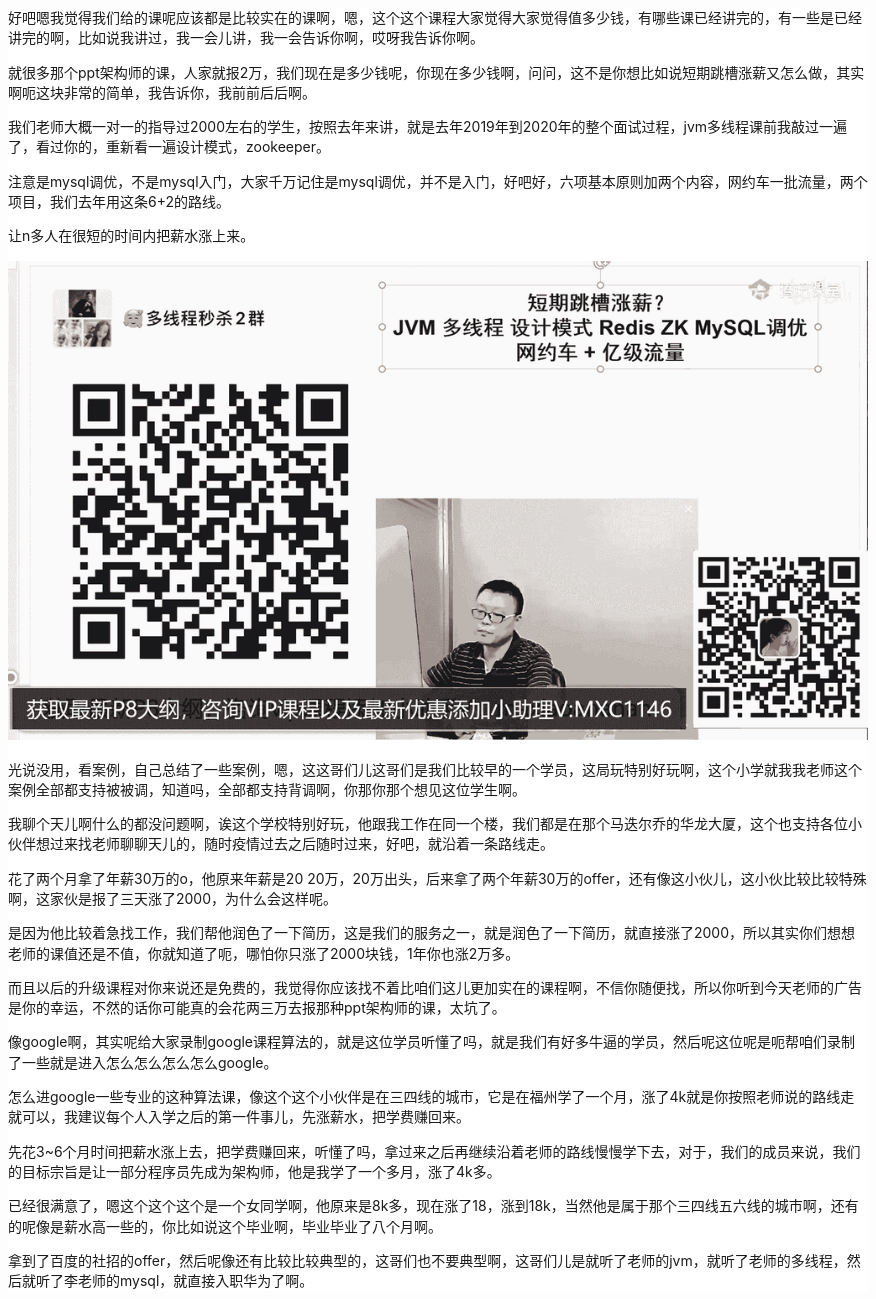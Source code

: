 好吧嗯我觉得我们给的课呢应该都是比较实在的课啊，嗯，这个这个课程大家觉得大家觉得值多少钱，有哪些课已经讲完的，有一些是已经讲完的啊，比如说我讲过，我一会儿讲，我一会告诉你啊，哎呀我告诉你啊。

就很多那个ppt架构师的课，人家就报2万，我们现在是多少钱呢，你现在多少钱啊，问问，这不是你想比如说短期跳槽涨薪又怎么做，其实啊呃这块非常的简单，我告诉你，我前前后后啊。

我们老师大概一对一的指导过2000左右的学生，按照去年来讲，就是去年2019年到2020年的整个面试过程，jvm多线程课前我敲过一遍了，看过你的，重新看一遍设计模式，zookeeper。

注意是mysql调优，不是mysql入门，大家千万记住是mysql调优，并不是入门，好吧好，六项基本原则加两个内容，网约车一批流量，两个项目，我们去年用这条6+2的路线。

让n多人在很短的时间内把薪水涨上来。

![](img/628920b190e0668fcd69655239512810_17.png)

光说没用，看案例，自己总结了一些案例，嗯，这这哥们儿这哥们是我们比较早的一个学员，这局玩特别好玩啊，这个小学就我我老师这个案例全部都支持被被调，知道吗，全部都支持背调啊，你那你那个想见这位学生啊。

我聊个天儿啊什么的都没问题啊，诶这个学校特别好玩，他跟我工作在同一个楼，我们都是在那个马迭尔乔的华龙大厦，这个也支持各位小伙伴想过来找老师聊聊天儿的，随时疫情过去之后随时过来，好吧，就沿着一条路线走。

花了两个月拿了年薪30万的o，他原来年薪是20 20万，20万出头，后来拿了两个年薪30万的offer，还有像这小伙儿，这小伙比较比较特殊啊，这家伙是报了三天涨了2000，为什么会这样呢。

是因为他比较着急找工作，我们帮他润色了一下简历，这是我们的服务之一，就是润色了一下简历，就直接涨了2000，所以其实你们想想老师的课值还是不值，你就知道了呃，哪怕你只涨了2000块钱，1年你也涨2万多。

而且以后的升级课程对你来说还是免费的，我觉得你应该找不着比咱们这儿更加实在的课程啊，不信你随便找，所以你听到今天老师的广告是你的幸运，不然的话你可能真的会花两三万去报那种ppt架构师的课，太坑了。

像google啊，其实呢给大家录制google课程算法的，就是这位学员听懂了吗，就是我们有好多牛逼的学员，然后呢这位呢是呃帮咱们录制了一些就是进入怎么怎么怎么怎么google。

怎么进google一些专业的这种算法课，像这个这个小伙伴是在三四线的城市，它是在福州学了一个月，涨了4k就是你按照老师说的路线走就可以，我建议每个人入学之后的第一件事儿，先涨薪水，把学费赚回来。

先花3~6个月时间把薪水涨上去，把学费赚回来，听懂了吗，拿过来之后再继续沿着老师的路线慢慢学下去，对于，我们的成员来说，我们的目标宗旨是让一部分程序员先成为架构师，他是我学了一个多月，涨了4k多。

已经很满意了，嗯这个这个这个是一个女同学啊，他原来是8k多，现在涨了18，涨到18k，当然他是属于那个三四线五六线的城市啊，还有的呢像是薪水高一些的，你比如说这个毕业啊，毕业毕业了八个月啊。

拿到了百度的社招的offer，然后呢像还有比较比较典型的，这哥们也不要典型啊，这哥们儿是就听了老师的jvm，就听了老师的多线程，然后就听了李老师的mysql，就直接入职华为了啊。
